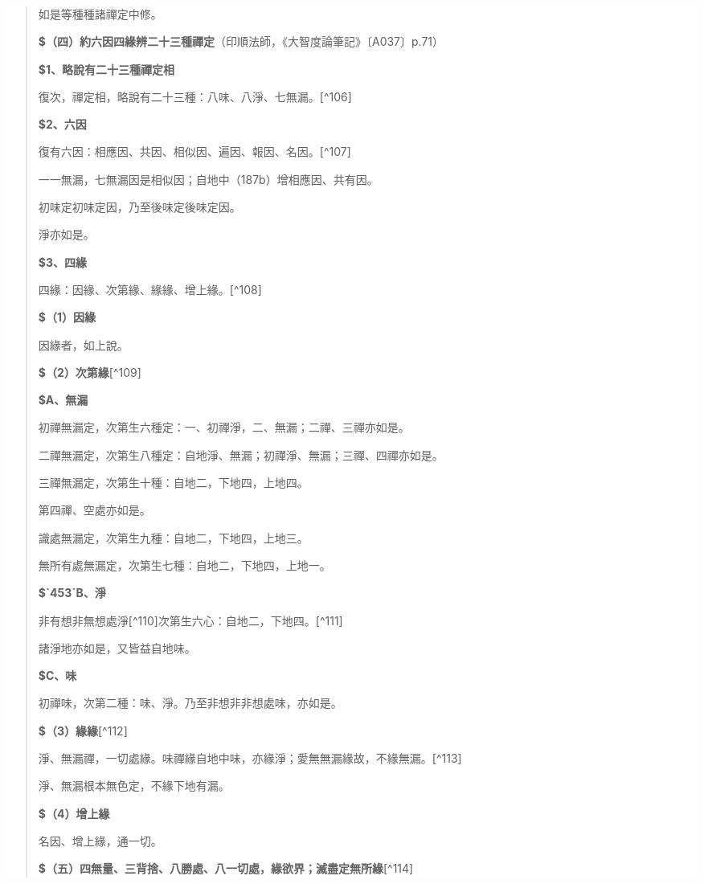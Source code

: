 > 如是等種種諸禪定中修。
>
> **\$（四）約六因四緣辨二十三種禪定**（印順法師，《大智度論筆記》〔A037〕p.71）
>
> **\$1、略說有二十三種禪定相**
>
> 復次，禪定相，略說有二十三種：八味、八淨、七無漏。[^106]
>
> **\$2、六因**
>
> 復有六因：相應因、共因、相似因、遍因、報因、名因。[^107]
>
> 一一無漏，七無漏因是相似因；自地中（187b）增相應因、共有因。
>
> 初味定初味定因，乃至後味定後味定因。
>
> 淨亦如是。
>
> **\$3、四緣**
>
> 四緣：因緣、次第緣、緣緣、增上緣。[^108]
>
> **\$（1）因緣**
>
> 因緣者，如上說。
>
> **\$（2）次第緣**[^109]
>
> **\$A、無漏**
>
> 初禪無漏定，次第生六種定：一、初禪淨，二、無漏；二禪、三禪亦如是。
>
> 二禪無漏定，次第生八種定：自地淨、無漏；初禪淨、無漏；三禪、四禪亦如是。
>
> 三禪無漏定，次第生十種：自地二，下地四，上地四。
>
> 第四禪、空處亦如是。
>
> 識處無漏定，次第生九種：自地二，下地四，上地三。
>
> 無所有處無漏定，次第生七種：自地二，下地四，上地一。
>
> **\$\`453\`B、淨**
>
> 非有想非無想處淨[^110]次第生六心：自地二，下地四。[^111]
>
> 諸淨地亦如是，又皆益自地味。
>
> **\$C、味**
>
> 初禪味，次第二種：味、淨。乃至非想非非想處味，亦如是。
>
> **\$（3）緣緣**[^112]
>
> 淨、無漏禪，一切處緣。味禪緣自地中味，亦緣淨；愛無無漏緣故，不緣無漏。[^113]
>
> 淨、無漏根本無色定，不緣下地有漏。
>
> **\$（4）增上緣**
>
> 名因、增上緣，通一切。
>
> **\$（五）四無量、三背捨、八勝處、八一切處，緣欲界；滅盡定無所緣**[^114]
>

[^1]: 權：12.權宜，變通。（《漢語大詞典》（四），p.1359）
[^2]: 參見《福力太子因緣經》卷1：「\^爾時世尊從本座起，詣安陀林，於一樹下，晝日棲止，**宴寂而坐**。\^\^」（大正3，428a19-20）
[^3]: 參見Lamotte（1949, p.985, n.1）：《王經》（Rājasuttanta）,
[^4]: 掣（\^ㄔㄜˋ\^\^）：3.疾行，疾飛。（《漢語大詞典》（六），p.634）
[^5]: 囂塵：1.喧鬧揚塵。《左傳‧昭公三年》："子之宅近市，湫隘囂塵，不可以居。"楊伯峻注："囂，喧鬧。塵，塵土飛揚。"（《漢語大詞典》（三），p.561）
[^6]: 毒＝痛【宋】【元】【明】【宮】。（大正25，181d，n.1）
[^7]: 卻：9.止息，停止。（《漢語大詞典》（二），p.540）
[^8]: 〔五塵〕－【宋】【宮】【石】（大正25，181d，n.5）
[^9]: 欲如鳥競肉、如火炬、惡蛇、火坑、夢、假借、樹果等，參見《中阿含經》卷54（200經）《阿梨吒經》（大正1，763c），《四分律》卷17（大正22，682a）。
[^10]: 參見Lamotte（1949, p.988,
[^11]: 擎（\^ㄑㄧㄥˊ\^\^）：1.舉起，向上托。（《漢語大詞典》（六），p.848）
[^12]: 洋金：熔化的金屬。洋，通"烊"。（《漢語大詞典》（五），p.1183）
[^13]: 參見Lamotte（1949, p.990,
[^14]: 參見Lamotte（1949, p.993,
[^15]: 參見《大智度論》卷17（大正25，188b）。
[^16]: 導師筆記原作「沙彌因**味**死求生龍」」，但從文義看來，似應改作「沙彌因**香**死求生龍」。
[^17]: 要：約言，以明誓的方式就某事作出莊嚴的承諾或表示某種決心。（《漢語大詞典》（八），p.753）
[^18]: 參見Lamotte（1949, p.996,
[^19]: 「其心......愛八字」＝「鼻受心著」四字【宋】【元】【明】【宮】【石】。（大正25，181d，n.23）
[^20]: （1）狼籍：見" 狼藉 "。（《漢語大詞典》（五），p.65）
[^21]: 參見Lamotte（1949, p.998,
[^22]: 餉（\^ㄒㄧㄤˇ\^\^）：1.饋食於人。（《漢語大詞典》（十二），p.535）
[^23]: 參見Lamotte（1949, p.999, n.1）：參較毒果本生（Kimpakajātaka）,
[^24]: 國＋（土）【宋】【元】【明】【宮】。（大正25，182d，n.4）
[^25]: 翳（\^ㄧˋ\^\^）：2.遮蔽，隱藏，隱沒。（《漢語大詞典》（九），p.676）
[^26]: 《大正藏》原作「火」，今依【宋】【元】【明】【宮】【石】作「大」（大正25，182d，n.9）。
[^27]: 《禪法要解》卷1：「\^自觀身中三十六物不淨充滿，髮、毛、爪、齒、涕、淚、涎、涶，汗、垢、肪、𦙽、皮膜、肌肉、筋、脈、髓、腦、心、肝、脾、腎、肺、胃、腸、肚、胞、膽、痰、癊，生藏、膿、血、屎、尿諸蟲，如是等種種不淨聚，假名為身。\^\^」（大正15，286c1-4）
[^28]: 參見Lamotte（1949, p.1002, n.1）：關於此一故事，比較下列的資料：
[^29]: 體胤（\^ㄧㄣˋ\^\^）：親生的後代。（《漢語大詞典》（十二），p.416）
[^30]: 黜（\^ㄔㄨˋ\^\^）：1.貶降，罷退。6.放逐。《公羊傳‧襄公二十七年》：黜公者，非吾意也。何休注：黜，猶出逐。3、貶斥。《史記•仲尼弟子列傳》：子貢利口巧辭，孔子常黜其辯。（《漢語大詞典》（十二），p.1359）
[^31]: 參見Lamotte（1949, p.1006,
[^32]: 諦視：仔細察看。（《漢語大詞典》（十一），p.353）
[^33]: 眴（\^ㄕㄨㄣˋ\^\^）：1.看，眨眼。（《漢語大詞典》（七），p.1204）
[^34]: 躄（\^ㄅㄧˋ\^\^）：1.足不能行，2.仆倒。（《漢語大詞典》（十），p.563）
[^35]: 屈：9.敬詞，猶言請。（《漢語大詞典》（四），p.27）
[^36]: 目＝自【宋】【元】【明】【宮】【石】。（大正25，183d，n.3）
[^37]: 參見Lamotte（1949, p.1009,
[^38]: 仲春：春季的第二個月，即農曆二月。因處春季之中，故稱。（《漢語大詞典》（一），p.1193）
[^39]: 澡盤：古代盥洗用具。（《漢語大詞典》（六），p.165）
[^40]: 麚（\^ㄐㄧㄚ\^\^）：雄鹿。（《漢語大詞典》（十二），p.1300）
[^41]: 麀（\^ㄧㄡ\^\^）：1.牝鹿。（《漢語大詞典》（十二），p.1288）
[^42]: 娠＝身【宋】【元】【明】【宮】【石】。（大正25，183d，n.7）
[^43]: 庵（\^ㄢ\^\^）：1.圓頂草屋。（《漢語大詞典》（三），p.1239）
[^44]: 便（\^ㄅㄧㄢˋ\^\^）：1.有利於。4.順、順利、方便。6.適宜、合宜。（《漢語大詞典》（一），p.1360）
[^45]: 鍕（\^ㄐㄩㄣ\^\^）：1.即"軍持"。（《漢語大詞典》（十一），p.1359）
[^46]: 了（\^ㄌㄧㄠˇ\^\^）：3.完畢，結束。（《漢語大詞典》（一），p.721）
[^47]: 開募：公開招募。（《漢語大詞典》（十二），p.58）
[^48]: 像：5.依隨，順遂。《淮南子，覽冥訓》：居君臣父子之間，而競載，驕主而像其意，亂人以成其事。高誘注：像，猶隨也。（《漢語大詞典》（一），p.1654）
[^49]: 淨＝清【宋】【元】【明】【宮】【石】。（大正25，183d，n.23）
[^50]: 蓏（\^ㄌㄨㄛˇ\^\^）：瓜類植物的果實。（《漢語大詞典》（九），p.504）
[^51]: 極（\^ㄐㄧˊ\^\^）：15.困窘，使之困窘；**疲困**。漢王褒《聖主得賢臣頌》："庸人之御駑馬......胸喘膚汗，人**極**馬倦。"（《漢語大詞典》（四），p.1134）
[^52]: 項＝擔【宋】【元】【明】【宮】【石】。（大正25，183d，n.32）
[^53]: 嚴駕：整備車馬。（《漢語大詞典》（三），p.551）
[^54]: 羸（\^ㄌㄟˊ\^\^）：1.衰病，瘦弱，困憊。《國語‧魯語上》："饑饉薦降，民羸幾卒。"韋昭注："羸，病也。"（《漢語大詞典》（六），p.1400）
[^55]: 騃（\^ㄞˊ\^\^）：愚，呆。（《漢語大詞典》（十二），p.847）
[^56]: 淵（\^ㄩㄢ\^\^）：1.回水，回旋之水。2.深潭。（《漢語大詞典》（五），p.1484）
[^57]: 在者＝不滅【宋】【元】【明】。（大正25，184d，n.4）
[^58]: 《長阿含經》卷9（10經）《十上經》：「\^云何九退法？謂九惱法：有人已侵惱我，今侵惱我，當侵惱我；我所愛者，已侵惱，今侵惱，當侵惱；我所憎者，已愛敬，今愛敬，當愛敬。\^\^」（大正1，56b11-14）
[^59]: 《阿毘曇八犍度論》卷3：「\^云何為掉？答曰：心不息、不休，掉心熾盛，是謂掉。\^\^」（大正26，782b15-16）
[^60]: 決＝缺【宋】【宮】，＝穴【元】【明】。（大正25，184d，n.13）
[^61]: 差＝瘥【宋】【元】【明】【宮】。（大正25，185d，n.3）
[^62]: 曀（\^ㄧˋ\^\^）：3.遮蔽。（《漢語大詞典》（五），p.836）
[^63]: 參見《四分律》卷54：「\^有四事故令日月不明。何等為四？阿修羅、烟、雲、塵霧，是為四事令日月不明。\^\^」（大正22，969a27-29）
[^64]: 參見Lamotte（1949,
[^65]: 三流：煩惱流、業流、苦流。參見《大方廣十輪經》卷2（大正13，688c）。
[^66]: 參見《賢愚經》卷6（大正4，394b6-18）。
[^67]: 豺＝豹【宋】【元】【明】【宮】。（大正25，185d，n.10）
[^68]: 鵄＝鷂【宋】【宮】，＝鴟【元】【明】。（大正25，185d，n.11）
[^69]: 𤻝＝儜【宋】【元】【明】【宮】。（大正25，185d，n.13）